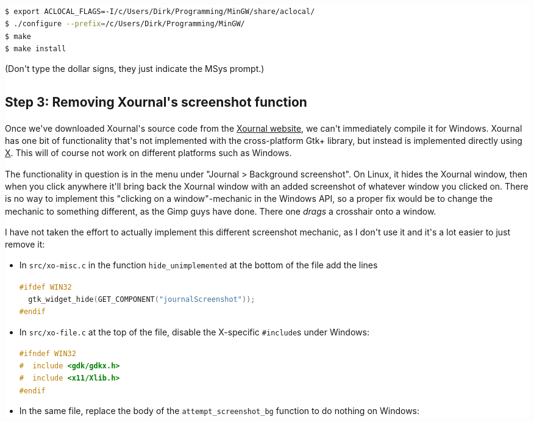 ```bash
$ export ACLOCAL_FLAGS=-I/c/Users/Dirk/Programming/MinGW/share/aclocal/
$ ./configure --prefix=/c/Users/Dirk/Programming/MinGW/
$ make
$ make install
```

(Don't type the dollar signs, they just indicate the MSys prompt.)

## Step 3: Removing Xournal's screenshot function

Once we've downloaded Xournal's source code from the [Xournal
website](http://xournal.sourceforge.net/), we can't immediately compile
it for Windows. Xournal has one bit of functionality that's not
implemented with the cross-platform Gtk+ library, but instead is
implemented directly using [X](http://www.x.org/). This will of course
not work on different platforms such as Windows.

The functionality in question is in the menu under "Journal \>
Background screenshot". On Linux, it hides the Xournal window, then when
you click anywhere it'll bring back the Xournal window with an added
screenshot of whatever window you clicked on. There is no way to
implement this "clicking on a window"-mechanic in the Windows API, so a
proper fix would be to change the mechanic to something different, as
the Gimp guys have done. There one *drags* a crosshair onto a window.

I have not taken the effort to actually implement this different
screenshot mechanic, as I don't use it and it's a lot easier to just
remove it:

-   In `src/xo-misc.c` in the function `hide_unimplemented` at the
    bottom of the file add the lines

    ```c
    #ifdef WIN32
      gtk_widget_hide(GET_COMPONENT("journalScreenshot"));  
    #endif
    ```

-   In `src/xo-file.c` at the top of the file, disable the X-specific
    `#include`s under Windows:

    ```c
    #ifndef WIN32
    #  include <gdk/gdkx.h>
    #  include <x11/Xlib.h>
    #endif
    ```

-   In the same file, replace the body of the `attempt_screenshot_bg`
    function to do nothing on Windows:
